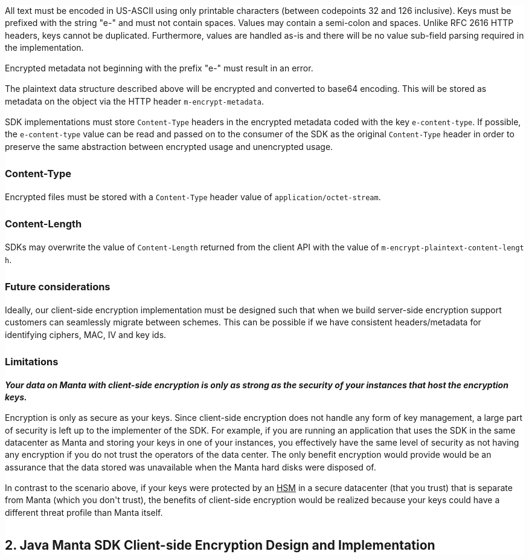 All text must be encoded in US-ASCII using only printable characters (between codepoints 32 and 126 inclusive). Keys must be prefixed with the
string "e-" and must not contain spaces. Values may contain a semi-colon and spaces. Unlike RFC 2616 HTTP headers, keys cannot be duplicated.
Furthermore, values are handled as-is and there will be no value sub-field parsing required in the implementation.

Encrypted metadata not beginning with the prefix "e-" must result in an error.

The plaintext data structure described above will be encrypted and converted to base64 encoding. This will be stored as metadata on the
object via the HTTP header `m-encrypt-metadata`.

SDK implementations must store `Content-Type` headers in the encrypted metadata coded with the key `e-content-type`. If possible, the
`e-content-type` value can be read and passed on to the consumer of the SDK as the original `Content-Type` header in order to preserve
the same abstraction between encrypted usage and unencrypted usage.

### Content-Type

Encrypted files must be stored with a `Content-Type` header value of `application/octet-stream`.

### Content-Length

SDKs may overwrite the value of `Content-Length` returned from the client API with the value of `m-encrypt-plaintext-content-length`.

### Future considerations

Ideally, our client-side encryption implementation must be designed such that when we build server-side encryption support customers can
seamlessly migrate between schemes. This can be possible if we have consistent headers/metadata for identifying ciphers, MAC, IV and key ids.

### Limitations

***Your data on Manta with client-side encryption is only as strong as the security of your instances that host the encryption keys.***

Encryption is only as secure as your keys. Since client-side encryption does not handle any form of key management, a large part of security is left up to the implementer of the SDK. For example, if you are running an application that uses the SDK in the same datacenter as Manta and storing your keys in one of your instances, you effectively have the same level of security as not having any encryption if you do not trust the operators of the data center. The only benefit encryption would provide would be an assurance that the data stored was unavailable when the Manta hard disks were disposed of.

In contrast to the scenario above, if your keys were protected by an [HSM](https://en.wikipedia.org/wiki/Hardware_security_module) in a secure datacenter (that you trust) that is separate from Manta (which you don't trust), the benefits of client-side encryption would be realized because your keys could have a different threat profile than Manta itself.

## 2. Java Manta SDK Client-side Encryption Design and Implementation
